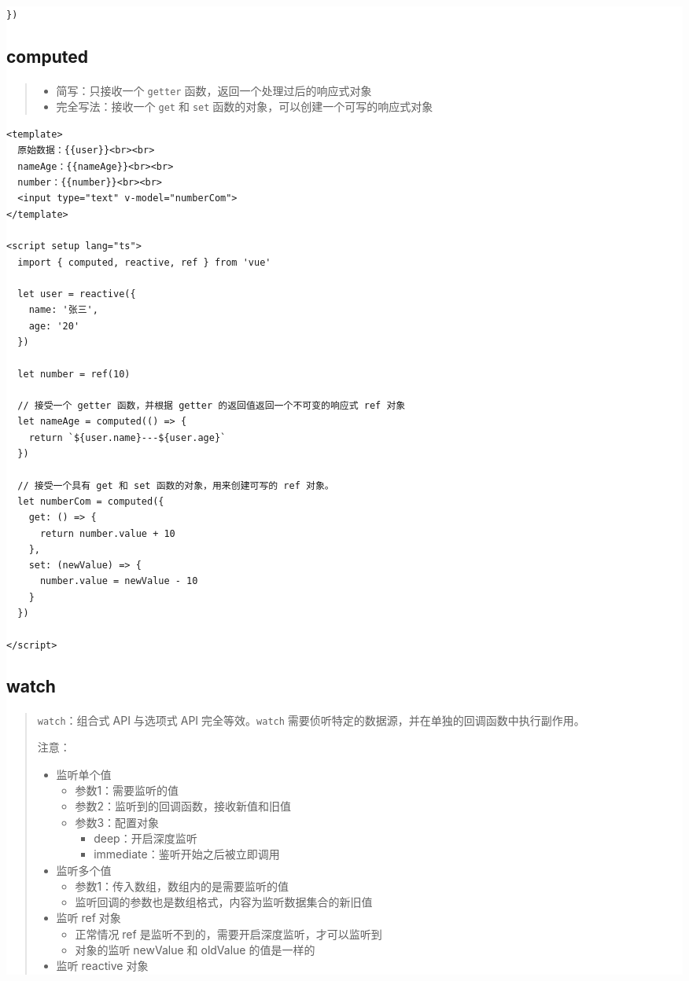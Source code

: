 ```js
})
```

## computed

> - 简写：只接收一个 `getter` 函数，返回一个处理过后的响应式对象
> - 完全写法：接收一个 `get` 和 `set` 函数的对象，可以创建一个可写的响应式对象

```vue
<template>
  原始数据：{{user}}<br><br>
  nameAge：{{nameAge}}<br><br>
  number：{{number}}<br><br>
  <input type="text" v-model="numberCom">
</template>

<script setup lang="ts">
  import { computed, reactive, ref } from 'vue'

  let user = reactive({
    name: '张三',
    age: '20'
  })

  let number = ref(10)

  // 接受一个 getter 函数，并根据 getter 的返回值返回一个不可变的响应式 ref 对象
  let nameAge = computed(() => {
    return `${user.name}---${user.age}`
  })
  
  // 接受一个具有 get 和 set 函数的对象，用来创建可写的 ref 对象。
  let numberCom = computed({
    get: () => {
      return number.value + 10
    },
    set: (newValue) => {
      number.value = newValue - 10
    }
  })

</script>
```

## watch

> `watch`：组合式 API 与选项式 API 完全等效。`watch` 需要侦听特定的数据源，并在单独的回调函数中执行副作用。
>
> 注意：
>
> - 监听单个值
>   - 参数1：需要监听的值
>   - 参数2：监听到的回调函数，接收新值和旧值
>   - 参数3：配置对象
>     - deep：开启深度监听
>     - immediate：鉴听开始之后被立即调用
> - 监听多个值
>   - 参数1：传入数组，数组内的是需要监听的值
>   - 监听回调的参数也是数组格式，内容为监听数据集合的新旧值 
> - 监听 ref 对象
>   - 正常情况 ref 是监听不到的，需要开启深度监听，才可以监听到
>   - 对象的监听 newValue 和 oldValue 的值是一样的
> - 监听 reactive 对象